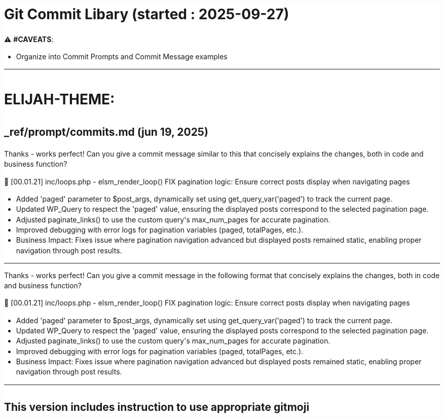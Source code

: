 # Git Commit Libary (started : 2025-09-27)

⚠️ **#CAVEATS**:
- Organize into Commit Prompts and Commit Message examples

---




# ELIJAH-THEME:

## _ref/prompt/commits.md (jun 19, 2025)

Thanks - works perfect! Can you give a commit message similar to this that concisely explains the changes, both in code and business function?

👔 [00.01.21] inc/loops.php - elsm_render_loop() FIX pagination logic: Ensure correct posts display when navigating pages

- Added 'paged' parameter to $post_args, dynamically set using get_query_var('paged') to track the current page.
- Updated WP_Query to respect the 'paged' value, ensuring the displayed posts correspond to the selected pagination page.
- Adjusted paginate_links() to use the custom query's max_num_pages for accurate pagination.
- Improved debugging with error logs for pagination variables (paged, totalPages, etc.).
- Business Impact: Fixes issue where pagination navigation advanced but displayed posts remained static, enabling proper navigation through post results.




---



Thanks - works perfect! Can you give a commit message in the following format that concisely explains the changes, both in code and business function?

👔 [00.01.21] inc/loops.php - elsm_render_loop() FIX pagination logic: Ensure correct posts display when navigating pages

- Added 'paged' parameter to $post_args, dynamically set using get_query_var('paged') to track the current page.
- Updated WP_Query to respect the 'paged' value, ensuring the displayed posts correspond to the selected pagination page.
- Adjusted paginate_links() to use the custom query's max_num_pages for accurate pagination.
- Improved debugging with error logs for pagination variables (paged, totalPages, etc.).
- Business Impact: Fixes issue where pagination navigation advanced but displayed posts remained static, enabling proper navigation through post results.


---

## This version includes instruction to use appropriate gitmoji
